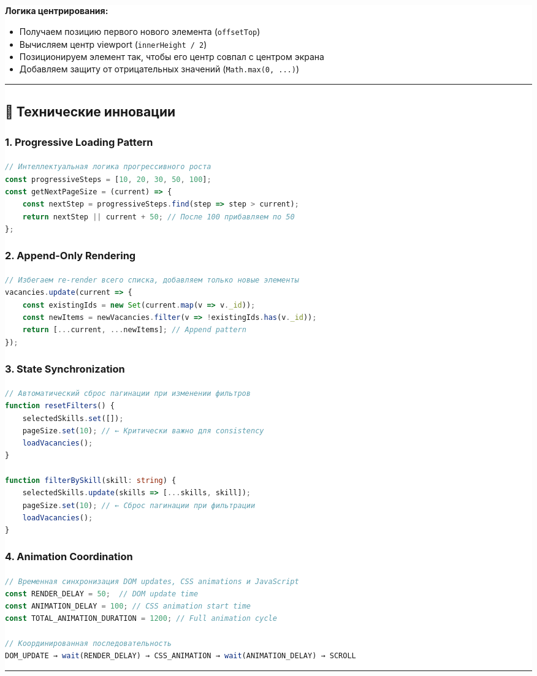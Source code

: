**Логика центрирования:**
- Получаем позицию первого нового элемента (`offsetTop`)
- Вычисляем центр viewport (`innerHeight / 2`)
- Позиционируем элемент так, чтобы его центр совпал с центром экрана
- Добавляем защиту от отрицательных значений (`Math.max(0, ...)`)

---

## 🔧 Технические инновации

### 1. **Progressive Loading Pattern**
```typescript
// Интеллектуальная логика прогрессивного роста
const progressiveSteps = [10, 20, 30, 50, 100];
const getNextPageSize = (current) => {
    const nextStep = progressiveSteps.find(step => step > current);
    return nextStep || current + 50; // После 100 прибавляем по 50
};
```

### 2. **Append-Only Rendering**
```typescript
// Избегаем re-render всего списка, добавляем только новые элементы
vacancies.update(current => {
    const existingIds = new Set(current.map(v => v._id));
    const newItems = newVacancies.filter(v => !existingIds.has(v._id));
    return [...current, ...newItems]; // Append pattern
});
```

### 3. **State Synchronization**
```typescript
// Автоматический сброс пагинации при изменении фильтров
function resetFilters() {
    selectedSkills.set([]);
    pageSize.set(10); // ← Критически важно для consistency
    loadVacancies();
}

function filterBySkill(skill: string) {
    selectedSkills.update(skills => [...skills, skill]);
    pageSize.set(10); // ← Сброс пагинации при фильтрации
    loadVacancies();
}
```

### 4. **Animation Coordination**
```typescript
// Временная синхронизация DOM updates, CSS animations и JavaScript
const RENDER_DELAY = 50;  // DOM update time
const ANIMATION_DELAY = 100; // CSS animation start time
const TOTAL_ANIMATION_DURATION = 1200; // Full animation cycle

// Координированная последовательность
DOM_UPDATE → wait(RENDER_DELAY) → CSS_ANIMATION → wait(ANIMATION_DELAY) → SCROLL
```

---